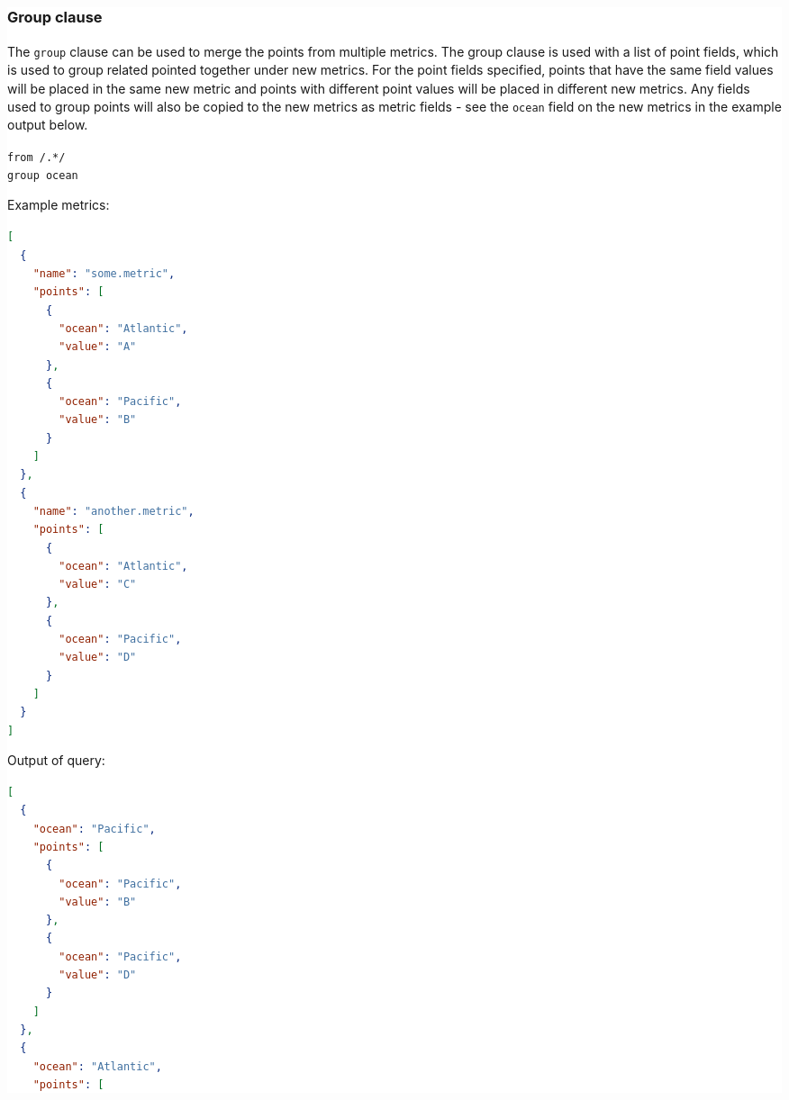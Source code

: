 ### Group clause

The `group` clause can be used to merge the points from multiple metrics. The group clause is used with a list of point fields, which is used to group related pointed together under new metrics. For the point fields specified, points that have the same field values will be placed in the same new metric and points with different point values will be placed in different new metrics. Any fields used to group points will also be copied to the new metrics as metric fields - see the `ocean` field on the new metrics in the example output below.

```
from /.*/
group ocean
```

Example metrics:

``` json
[
  {
    "name": "some.metric",
    "points": [
      {
        "ocean": "Atlantic",
        "value": "A"
      },
      {
        "ocean": "Pacific",
        "value": "B"
      }
    ]
  },
  {
    "name": "another.metric",
    "points": [
      {
        "ocean": "Atlantic",
        "value": "C"
      },
      {
        "ocean": "Pacific",
        "value": "D"
      }
    ]
  }
]
```

Output of query:

``` json
[
  {
    "ocean": "Pacific",
    "points": [
      {
        "ocean": "Pacific",
        "value": "B"
      },
      {
        "ocean": "Pacific",
        "value": "D"
      }
    ]
  },
  {
    "ocean": "Atlantic",
    "points": [
```